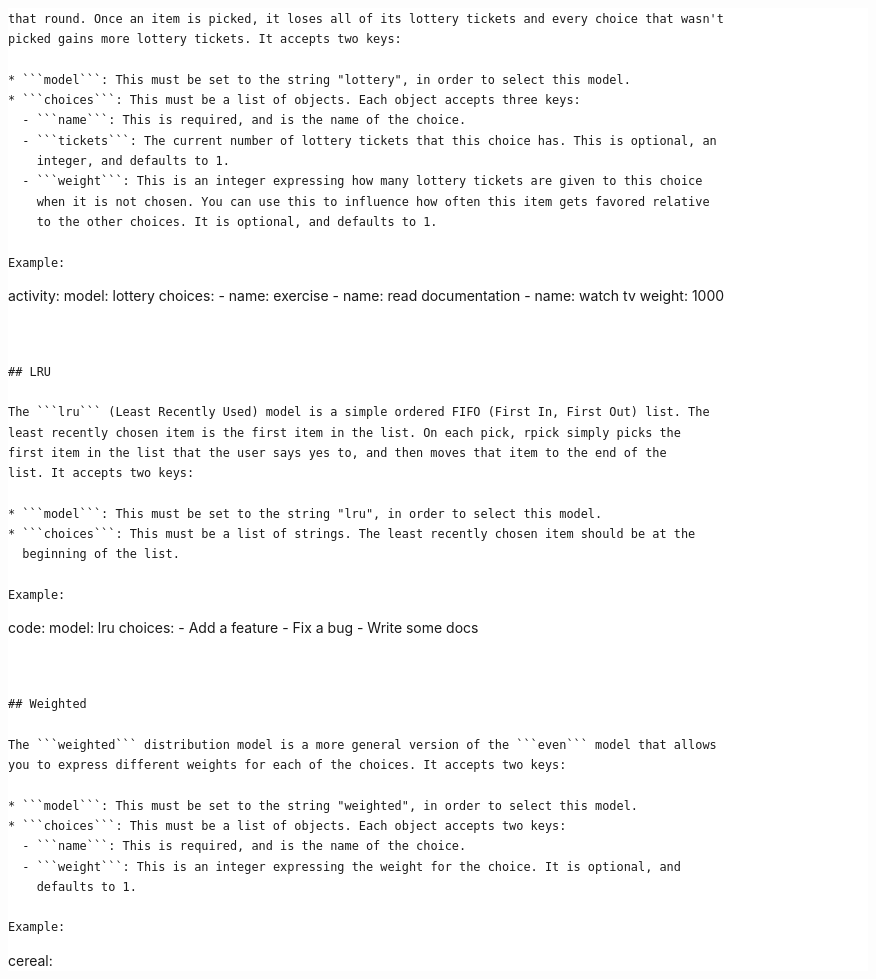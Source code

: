 ```
that round. Once an item is picked, it loses all of its lottery tickets and every choice that wasn't
picked gains more lottery tickets. It accepts two keys:

* ```model```: This must be set to the string "lottery", in order to select this model.
* ```choices```: This must be a list of objects. Each object accepts three keys:
  - ```name```: This is required, and is the name of the choice.
  - ```tickets```: The current number of lottery tickets that this choice has. This is optional, an
    integer, and defaults to 1.
  - ```weight```: This is an integer expressing how many lottery tickets are given to this choice
    when it is not chosen. You can use this to influence how often this item gets favored relative
    to the other choices. It is optional, and defaults to 1.

Example:

```
activity:
  model: lottery
  choices:
    - name: exercise
    - name: read documentation
    - name: watch tv
      weight: 1000
```


## LRU

The ```lru``` (Least Recently Used) model is a simple ordered FIFO (First In, First Out) list. The
least recently chosen item is the first item in the list. On each pick, rpick simply picks the
first item in the list that the user says yes to, and then moves that item to the end of the
list. It accepts two keys:

* ```model```: This must be set to the string "lru", in order to select this model.
* ```choices```: This must be a list of strings. The least recently chosen item should be at the
  beginning of the list.

Example:

```
code:
  model: lru
  choices:
    - Add a feature
    - Fix a bug
    - Write some docs
```


## Weighted

The ```weighted``` distribution model is a more general version of the ```even``` model that allows
you to express different weights for each of the choices. It accepts two keys:

* ```model```: This must be set to the string "weighted", in order to select this model.
* ```choices```: This must be a list of objects. Each object accepts two keys:
  - ```name```: This is required, and is the name of the choice.
  - ```weight```: This is an integer expressing the weight for the choice. It is optional, and
    defaults to 1.

Example:

```
cereal: